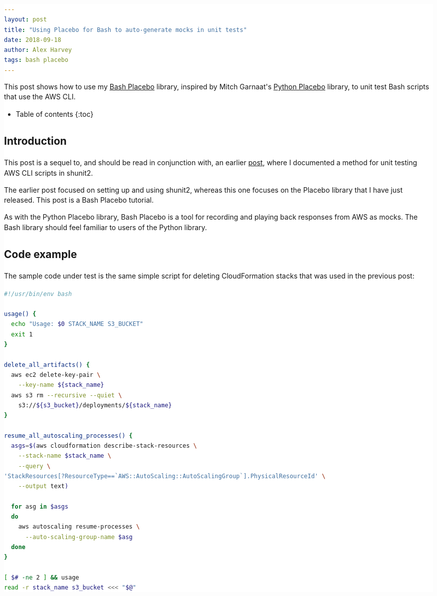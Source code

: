 ```yaml
---
layout: post
title: "Using Placebo for Bash to auto-generate mocks in unit tests"
date: 2018-09-18
author: Alex Harvey
tags: bash placebo
---
```


This post shows how to use my [Bash Placebo](https://github.com/alexharv074/bash_placebo) library, inspired by Mitch Garnaat's [Python Placebo](https://github.com/garnaat/placebo) library, to unit test Bash scripts that use the AWS CLI.

* Table of contents
{:toc}

## Introduction

This post is a sequel to, and should be read in conjunction with, an earlier [post](https://alexharv074.github.io/2018/09/07/testing-aws-cli-scripts-in-shunit2.html), where I documented a method for unit testing AWS CLI scripts in shunit2.

The earlier post focused on setting up and using shunit2, whereas this one focuses on the Placebo library that I have just released. This post is a Bash Placebo tutorial.

As with the Python Placebo library, Bash Placebo is a tool for recording and playing back responses from AWS as mocks. The Bash library should feel familiar to users of the Python library.

## Code example

The sample code under test is the same simple script for deleting CloudFormation stacks that was used in the previous post:

~~~ bash
#!/usr/bin/env bash

usage() {
  echo "Usage: $0 STACK_NAME S3_BUCKET"
  exit 1
}

delete_all_artifacts() {
  aws ec2 delete-key-pair \
    --key-name ${stack_name}
  aws s3 rm --recursive --quiet \
    s3://${s3_bucket}/deployments/${stack_name}
}

resume_all_autoscaling_processes() {
  asgs=$(aws cloudformation describe-stack-resources \
    --stack-name $stack_name \
    --query \
'StackResources[?ResourceType==`AWS::AutoScaling::AutoScalingGroup`].PhysicalResourceId' \
    --output text)

  for asg in $asgs
  do
    aws autoscaling resume-processes \
      --auto-scaling-group-name $asg
  done
}

[ $# -ne 2 ] && usage
read -r stack_name s3_bucket <<< "$@"
~~~